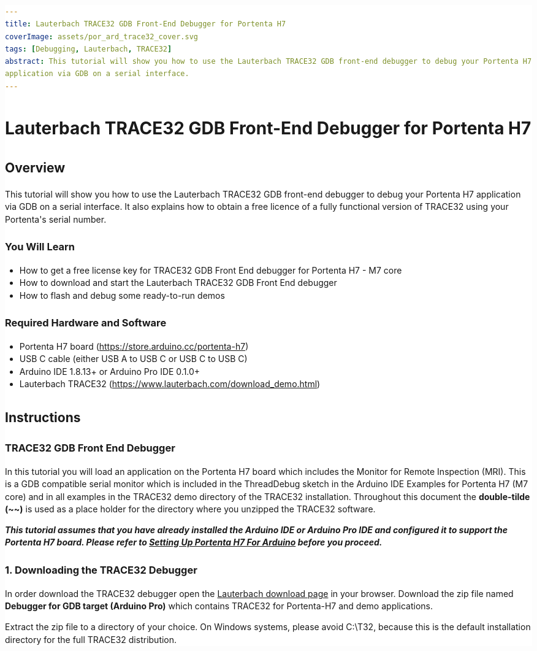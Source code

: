 ```yaml
---
title: Lauterbach TRACE32 GDB Front-End Debugger for Portenta H7
coverImage: assets/por_ard_trace32_cover.svg
tags: [Debugging, Lauterbach, TRACE32]
abstract: This tutorial will show you how to use the Lauterbach TRACE32 GDB front-end debugger to debug your Portenta H7 application via GDB on a serial interface.
---
```


# Lauterbach TRACE32 GDB Front-End Debugger for Portenta H7

## Overview
This tutorial will show you how to use the Lauterbach TRACE32 GDB front-end debugger to debug your Portenta H7 application via GDB on a serial interface. It also explains how to obtain a free licence of a fully functional version of TRACE32 using your Portenta's serial number.

### You Will Learn
-  How to get a free license key for TRACE32 GDB Front End debugger for Portenta H7 - M7 core
-  How to download and start the Lauterbach TRACE32 GDB Front End debugger
-  How to flash and debug some ready-to-run demos

### Required Hardware and Software
-  Portenta H7 board (https://store.arduino.cc/portenta-h7)
-  USB C cable (either USB A to USB C or USB C to USB C)
-  Arduino IDE 1.8.13+ or Arduino Pro IDE 0.1.0+
-  Lauterbach TRACE32 (https://www.lauterbach.com/download_demo.html)

## Instructions

### TRACE32 GDB Front End Debugger

In this tutorial you will load an application on the Portenta H7 board which includes the Monitor for Remote Inspection (MRI). This is a GDB compatible serial monitor which is included in the ThreadDebug sketch in the Arduino IDE Examples for Portenta H7 (M7 core) and in all examples in the TRACE32 demo directory of the TRACE32 installation. Throughout this document the **double-tilde (~~)** is used as a place holder for the directory where you unzipped the TRACE32 software.

***This tutorial assumes that you have already installed the Arduino IDE or Arduino Pro IDE and configured it to support the Portenta H7 board. Please refer to [Setting Up Portenta H7 For Arduino](https://www.arduino.cc/pro/tutorials/portenta-h7/por-ard-gs) before you proceed.***

### 1. Downloading the TRACE32 Debugger

In order download the TRACE32 debugger open the [Lauterbach download page](https://www.lauterbach.com/download_demo.html) in your browser. Download the zip file named **Debugger for GDB target (Arduino Pro)**  which contains TRACE32 for Portenta-H7 and demo applications.

Extract the zip file to a directory of your choice. On Windows systems, please avoid C:\T32, because this is the default installation directory for the full TRACE32 distribution.
